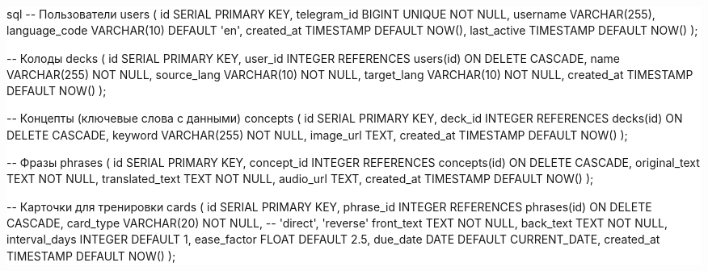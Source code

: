 sql
-- Пользователи
users (
    id SERIAL PRIMARY KEY,
    telegram_id BIGINT UNIQUE NOT NULL,
    username VARCHAR(255),
    language_code VARCHAR(10) DEFAULT 'en',
    created_at TIMESTAMP DEFAULT NOW(),
    last_active TIMESTAMP DEFAULT NOW()
);

-- Колоды
decks (
    id SERIAL PRIMARY KEY,
    user_id INTEGER REFERENCES users(id) ON DELETE CASCADE,
    name VARCHAR(255) NOT NULL,
    source_lang VARCHAR(10) NOT NULL,
    target_lang VARCHAR(10) NOT NULL,
    created_at TIMESTAMP DEFAULT NOW()
);

-- Концепты (ключевые слова с данными)
concepts (
    id SERIAL PRIMARY KEY,
    deck_id INTEGER REFERENCES decks(id) ON DELETE CASCADE,
    keyword VARCHAR(255) NOT NULL,
    image_url TEXT,
    created_at TIMESTAMP DEFAULT NOW()
);

-- Фразы
phrases (
    id SERIAL PRIMARY KEY,
    concept_id INTEGER REFERENCES concepts(id) ON DELETE CASCADE,
    original_text TEXT NOT NULL,
    translated_text TEXT NOT NULL,
    audio_url TEXT,
    created_at TIMESTAMP DEFAULT NOW()
);

-- Карточки для тренировки
cards (
    id SERIAL PRIMARY KEY,
    phrase_id INTEGER REFERENCES phrases(id) ON DELETE CASCADE,
    card_type VARCHAR(20) NOT NULL, -- 'direct', 'reverse'
    front_text TEXT NOT NULL,
    back_text TEXT NOT NULL,
    interval_days INTEGER DEFAULT 1,
    ease_factor FLOAT DEFAULT 2.5,
    due_date DATE DEFAULT CURRENT_DATE,
    created_at TIMESTAMP DEFAULT NOW()
);
